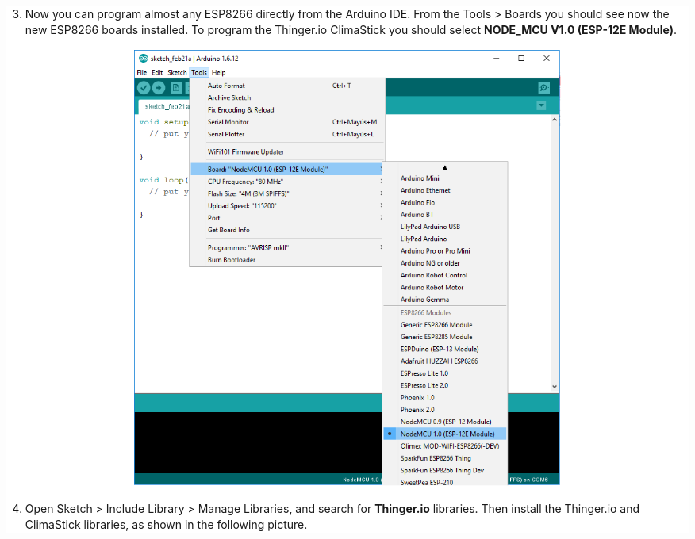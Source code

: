 </p>

3. Now you can program almost any ESP8266 directly from the Arduino IDE. From the Tools > Boards you should see now the new ESP8266 boards installed. To program the Thinger.io ClimaStick you should select **NODE_MCU V1.0 (ESP-12E Module)**.
<p align="center">
<img src="assets/i6.png?raw=true"   width="600" height="550" />
</p>

4. Open Sketch > Include Library > Manage Libraries, and search for **Thinger.io** libraries. Then install the Thinger.io and ClimaStick libraries, as shown in the following picture.
<p align="center">